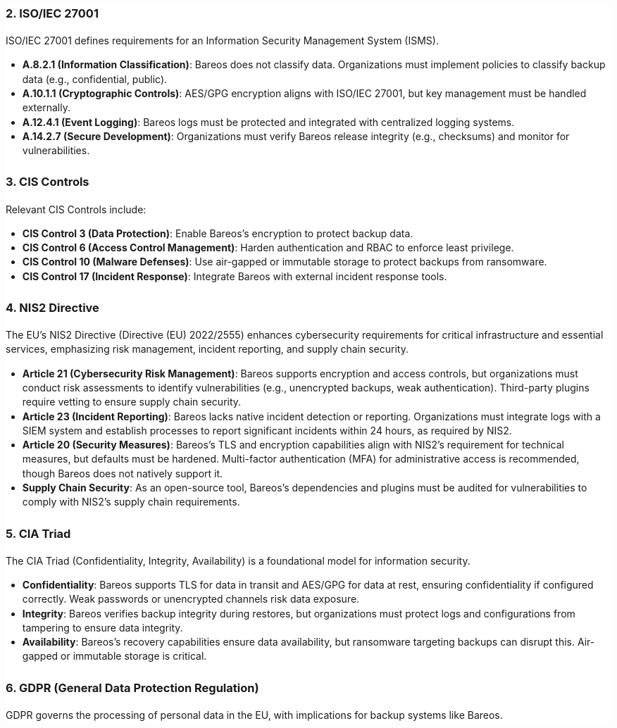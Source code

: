 ### 2. ISO/IEC 27001
ISO/IEC 27001 defines requirements for an Information Security Management System (ISMS).

- **A.8.2.1 (Information Classification)**: Bareos does not classify data. Organizations must implement policies to classify backup data (e.g., confidential, public).
- **A.10.1.1 (Cryptographic Controls)**: AES/GPG encryption aligns with ISO/IEC 27001, but key management must be handled externally.
- **A.12.4.1 (Event Logging)**: Bareos logs must be protected and integrated with centralized logging systems.
- **A.14.2.7 (Secure Development)**: Organizations must verify Bareos release integrity (e.g., checksums) and monitor for vulnerabilities.

### 3. CIS Controls
Relevant CIS Controls include:

- **CIS Control 3 (Data Protection)**: Enable Bareos’s encryption to protect backup data.
- **CIS Control 6 (Access Control Management)**: Harden authentication and RBAC to enforce least privilege.
- **CIS Control 10 (Malware Defenses)**: Use air-gapped or immutable storage to protect backups from ransomware.
- **CIS Control 17 (Incident Response)**: Integrate Bareos with external incident response tools.

### 4. NIS2 Directive
The EU’s NIS2 Directive (Directive (EU) 2022/2555) enhances cybersecurity requirements for critical infrastructure and essential services, emphasizing risk management, incident reporting, and supply chain security.

- **Article 21 (Cybersecurity Risk Management)**: Bareos supports encryption and access controls, but organizations must conduct risk assessments to identify vulnerabilities (e.g., unencrypted backups, weak authentication). Third-party plugins require vetting to ensure supply chain security.
- **Article 23 (Incident Reporting)**: Bareos lacks native incident detection or reporting. Organizations must integrate logs with a SIEM system and establish processes to report significant incidents within 24 hours, as required by NIS2.
- **Article 20 (Security Measures)**: Bareos’s TLS and encryption capabilities align with NIS2’s requirement for technical measures, but defaults must be hardened. Multi-factor authentication (MFA) for administrative access is recommended, though Bareos does not natively support it.
- **Supply Chain Security**: As an open-source tool, Bareos’s dependencies and plugins must be audited for vulnerabilities to comply with NIS2’s supply chain requirements.

### 5. CIA Triad
The CIA Triad (Confidentiality, Integrity, Availability) is a foundational model for information security.

- **Confidentiality**: Bareos supports TLS for data in transit and AES/GPG for data at rest, ensuring confidentiality if configured correctly. Weak passwords or unencrypted channels risk data exposure.
- **Integrity**: Bareos verifies backup integrity during restores, but organizations must protect logs and configurations from tampering to ensure data integrity.
- **Availability**: Bareos’s recovery capabilities ensure data availability, but ransomware targeting backups can disrupt this. Air-gapped or immutable storage is critical.

### 6. GDPR (General Data Protection Regulation)
GDPR governs the processing of personal data in the EU, with implications for backup systems like Bareos.
